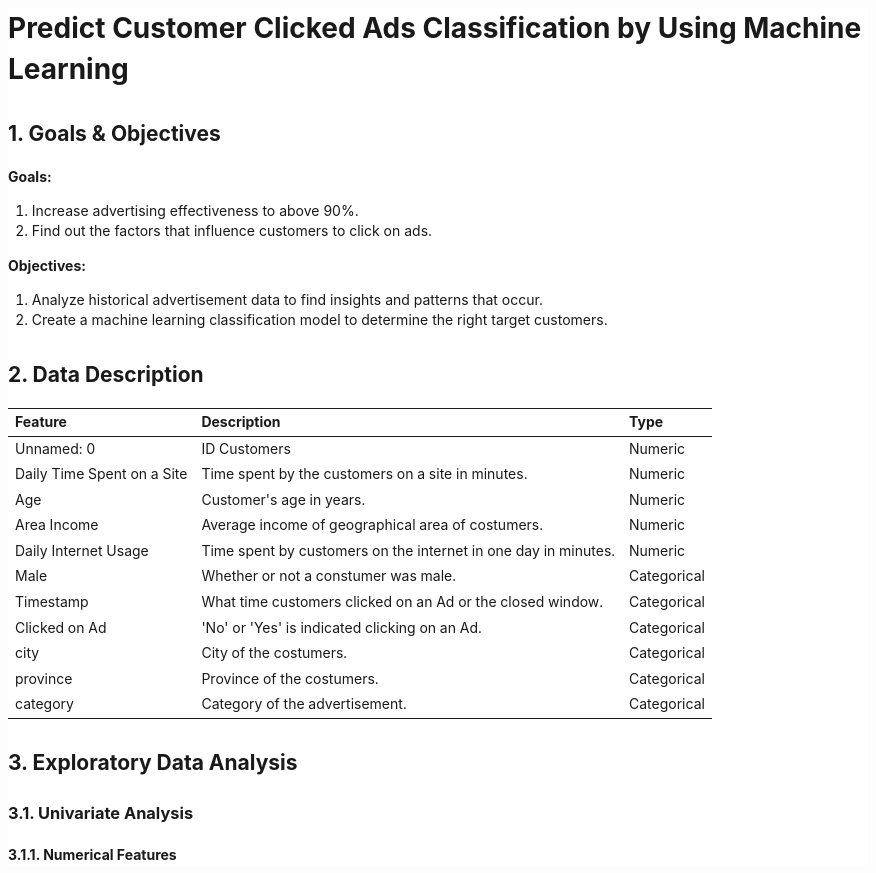 # Predict Customer Clicked Ads Classification by Using Machine Learning

## 1. Goals & Objectives
**Goals:** 
1. Increase advertising effectiveness to above 90%.<br>
2. Find out the factors that influence customers to click on ads.

**Objectives:**
1. Analyze historical advertisement data to find insights and patterns that occur.
2. Create a machine learning classification model to determine the right target customers.

## 2. Data Description
| Feature | Description | Type | 
| :- | :- | :- |
| Unnamed: 0 | ID Customers| Numeric | 
| Daily Time Spent on a Site | Time spent by the customers on a site in minutes. | Numeric | 
| Age  | Customer's age in years. | Numeric | 
| Area Income  | Average income of geographical area of costumers. | Numeric | 
| Daily Internet Usage | Time spent by customers on the internet in one day in minutes. | Numeric | 
| Male | Whether or not a constumer was male. | Categorical | 
| Timestamp | What time customers clicked on an Ad or the closed window. | Categorical | 
| Clicked on Ad  | 'No' or 'Yes' is indicated clicking on an Ad. | Categorical | 
| city | City of the costumers. | Categorical | 
| province | Province of the costumers. | Categorical | 
| category | Category of the advertisement. | Categorical |

## 3. Exploratory Data Analysis
### 3.1. Univariate Analysis
#### 3.1.1. Numerical Features 